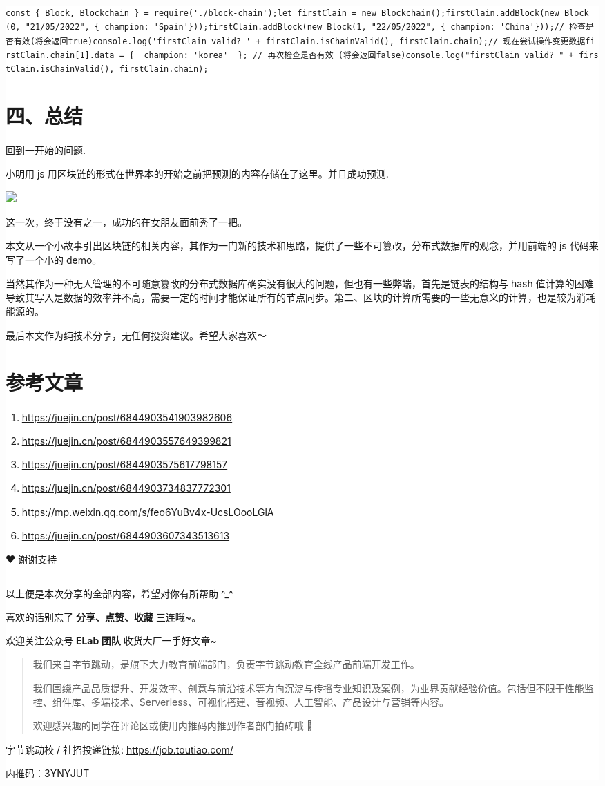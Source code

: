 ```
const { Block, Blockchain } = require('./block-chain');let firstClain = new Blockchain();firstClain.addBlock(new Block(0, "21/05/2022", { champion: 'Spain'}));firstClain.addBlock(new Block(1, "22/05/2022", { champion: 'China'}));// 检查是否有效(将会返回true)console.log('firstClain valid? ' + firstClain.isChainValid(), firstClain.chain);// 现在尝试操作变更数据firstClain.chain[1].data = {  champion: 'korea'  }; // 再次检查是否有效 (将会返回false)console.log("firstClain valid? " + firstClain.isChainValid(), firstClain.chain);
```

四、总结
====

回到一开始的问题.

小明用 js 用区块链的形式在世界本的开始之前把预测的内容存储在了这里。并且成功预测.

![](https://mmbiz.qpic.cn/mmbiz_png/ndgH50E7pIrGx08nNw5HX02veTPTs86nv9nzGWZulHcIdTxhbuIcDQibhrbz73sMrvsPHT2LQ1gLxs2mlHhLHvQ/640?wx_fmt=png)

这一次，终于没有之一，成功的在女朋友面前秀了一把。

本文从一个小故事引出区块链的相关内容，其作为一门新的技术和思路，提供了一些不可篡改，分布式数据库的观念，并用前端的 js 代码来写了一个小的 demo。

当然其作为一种无人管理的不可随意篡改的分布式数据库确实没有很大的问题，但也有一些弊端，首先是链表的结构与 hash 值计算的困难导致其写入是数据的效率并不高，需要一定的时间才能保证所有的节点同步。第二、区块的计算所需要的一些无意义的计算，也是较为消耗能源的。

最后本文作为纯技术分享，无任何投资建议。希望大家喜欢～

参考文章
====

1.  https://juejin.cn/post/6844903541903982606
    

2.  https://juejin.cn/post/6844903557649399821
    

3.  https://juejin.cn/post/6844903575617798157
    

4.  https://juejin.cn/post/6844903734837772301
    

5.  https://mp.weixin.qq.com/s/feo6YuBv4x-UcsLOooLGlA
    

6.  https://juejin.cn/post/6844903607343513613
    

❤️ 谢谢支持  

----------

以上便是本次分享的全部内容，希望对你有所帮助 ^_^

喜欢的话别忘了 **分享、点赞、收藏** 三连哦~。

欢迎关注公众号 **ELab 团队** 收货大厂一手好文章~

> 我们来自字节跳动，是旗下大力教育前端部门，负责字节跳动教育全线产品前端开发工作。
> 
> 我们围绕产品品质提升、开发效率、创意与前沿技术等方向沉淀与传播专业知识及案例，为业界贡献经验价值。包括但不限于性能监控、组件库、多端技术、Serverless、可视化搭建、音视频、人工智能、产品设计与营销等内容。
> 
> 欢迎感兴趣的同学在评论区或使用内推码内推到作者部门拍砖哦 🤪

字节跳动校 / 社招投递链接: https://job.toutiao.com/

内推码：3YNYJUT